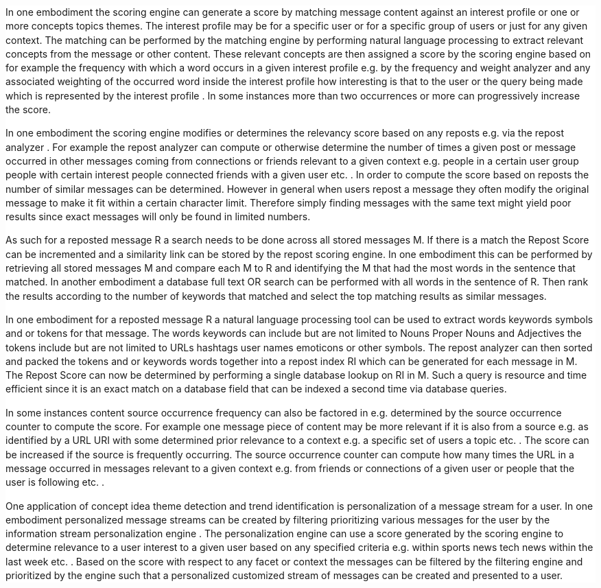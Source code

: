 In one embodiment the scoring engine can generate a score by matching message content against an interest profile or one or more concepts topics themes. The interest profile may be for a specific user or for a specific group of users or just for any given context. The matching can be performed by the matching engine by performing natural language processing to extract relevant concepts from the message or other content. These relevant concepts are then assigned a score by the scoring engine based on for example the frequency with which a word occurs in a given interest profile e.g. by the frequency and weight analyzer and any associated weighting of the occurred word inside the interest profile how interesting is that to the user or the query being made which is represented by the interest profile . In some instances more than two occurrences or more can progressively increase the score.

In one embodiment the scoring engine modifies or determines the relevancy score based on any reposts e.g. via the repost analyzer . For example the repost analyzer can compute or otherwise determine the number of times a given post or message occurred in other messages coming from connections or friends relevant to a given context e.g. people in a certain user group people with certain interest people connected friends with a given user etc. . In order to compute the score based on reposts the number of similar messages can be determined. However in general when users repost a message they often modify the original message to make it fit within a certain character limit. Therefore simply finding messages with the same text might yield poor results since exact messages will only be found in limited numbers.

As such for a reposted message R a search needs to be done across all stored messages M. If there is a match the Repost Score can be incremented and a similarity link can be stored by the repost scoring engine. In one embodiment this can be performed by retrieving all stored messages M and compare each M to R and identifying the M that had the most words in the sentence that matched. In another embodiment a database full text OR search can be performed with all words in the sentence of R. Then rank the results according to the number of keywords that matched and select the top matching results as similar messages.

In one embodiment for a reposted message R a natural language processing tool can be used to extract words keywords symbols and or tokens for that message. The words keywords can include but are not limited to Nouns Proper Nouns and Adjectives the tokens include but are not limited to URLs hashtags user names emoticons or other symbols. The repost analyzer can then sorted and packed the tokens and or keywords words together into a repost index RI which can be generated for each message in M. The Repost Score can now be determined by performing a single database lookup on RI in M. Such a query is resource and time efficient since it is an exact match on a database field that can be indexed a second time via database queries.

In some instances content source occurrence frequency can also be factored in e.g. determined by the source occurrence counter to compute the score. For example one message piece of content may be more relevant if it is also from a source e.g. as identified by a URL URI with some determined prior relevance to a context e.g. a specific set of users a topic etc. . The score can be increased if the source is frequently occurring. The source occurrence counter can compute how many times the URL in a message occurred in messages relevant to a given context e.g. from friends or connections of a given user or people that the user is following etc. .

One application of concept idea theme detection and trend identification is personalization of a message stream for a user. In one embodiment personalized message streams can be created by filtering prioritizing various messages for the user by the information stream personalization engine . The personalization engine can use a score generated by the scoring engine to determine relevance to a user interest to a given user based on any specified criteria e.g. within sports news tech news within the last week etc. . Based on the score with respect to any facet or context the messages can be filtered by the filtering engine and prioritized by the engine such that a personalized customized stream of messages can be created and presented to a user.
